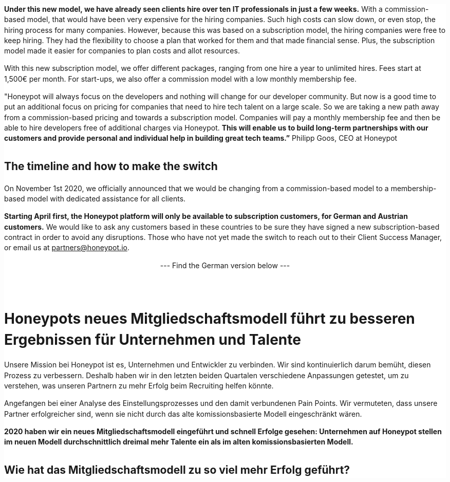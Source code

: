 **Under this new model, we have already seen clients hire over ten IT professionals in just a few weeks.** With a commission-based model, that would have been very expensive for the hiring companies. Such high costs can slow down, or even stop, the hiring process for many companies. However, because this was based on a subscription model, the hiring companies were free to keep hiring. They had the flexibility to choose a plan that worked for them and that made financial sense. Plus, the subscription model made it easier for companies to plan costs and allot resources.

With this new subscription model, we offer different packages, ranging from one hire a year to unlimited hires. Fees start at 1,500€ per month. For start-ups, we also offer a commission model with a low monthly membership fee.

"Honeypot will always focus on the developers and nothing will change for our developer community. But now is a good time to put an additional focus on pricing for companies that need to hire tech talent on a large scale. So we are taking a new path away from a commission-based pricing and towards a subscription model. Companies will pay a monthly membership fee and then be able to hire developers free of additional charges via Honeypot. **This will enable us to build long-term partnerships with our customers and provide personal and individual help in building great tech teams.”**
Philipp Goos, CEO at Honeypot

## The timeline and how to make the switch

On November 1st 2020, we officially announced that we would be changing from a commission-based model to a membership-based model with dedicated assistance for all clients.

**Starting April first, the Honeypot platform will only be available to subscription customers, for German and Austrian customers.** We would like to ask any customers based in these countries to be sure they have signed a new subscription-based contract in order to avoid any disruptions. Those who have not yet made the switch to reach out to their Client Success Manager, or email us at partners@honeypot.io. 



<p align="center">--- Find the German version below ---</p><br>



# Honeypots neues Mitgliedschaftsmodell führt zu besseren Ergebnissen für Unternehmen und Talente

Unsere Mission bei Honeypot ist es, Unternehmen und Entwickler zu verbinden. Wir sind kontinuierlich darum bemüht, diesen Prozess zu verbessern. Deshalb haben wir in den letzten beiden Quartalen verschiedene Anpassungen getestet, um zu verstehen, was unseren Partnern zu mehr Erfolg beim Recruiting helfen könnte.

Angefangen bei einer Analyse des Einstellungsprozesses und den damit verbundenen Pain Points. Wir vermuteten, dass unsere Partner erfolgreicher sind, wenn sie nicht durch das alte komissionsbasierte Modell eingeschränkt wären. 

**2020 haben wir ein neues Mitgliedschaftsmodell eingeführt und schnell Erfolge gesehen: Unternehmen auf Honeypot stellen im neuen Modell durchschnittlich dreimal mehr Talente ein als im alten komissionsbasierten Modell.**

## Wie hat das Mitgliedschaftsmodell zu so viel mehr Erfolg geführt?
